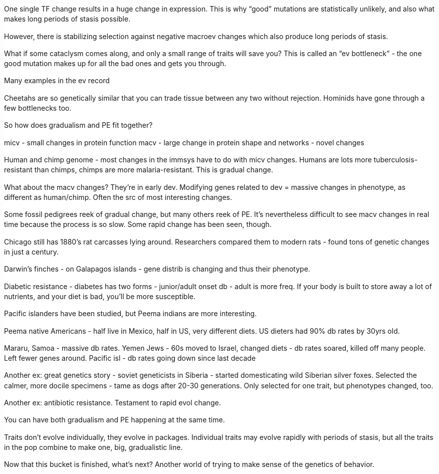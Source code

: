 One single TF change results in a huge change in expression. This is why “good” mutations are statistically unlikely, and also what makes long periods of stasis possible.

However, there is stabilizing selection against negative macroev changes which also produce long periods of stasis.

What if some cataclysm comes along, and only a small range of traits will save you? This is called an “ev bottleneck” - the one good mutation makes up for all the bad ones and gets you through. 

Many examples in the ev record

Cheetahs are so genetically similar that you can trade tissue between any two without rejection. Hominids have gone through a few bottlenecks too.

So how does gradualism and PE fit together?

micv - small changes in protein function
macv - large change in protein shape and networks - novel changes

Human and chimp genome - most changes in the immsys have to do with micv changes. Humans are lots more tuberculosis-resistant than chimps, chimps are more malaria-resistant. This is gradual change.

What about the macv changes? They’re in early dev. Modifying genes related to dev = massive changes in phenotype, as different as human/chimp. Often the src of most interesting changes.

Some fossil pedigrees reek of gradual change, but many others reek of PE. It’s nevertheless difficult to see macv changes in real time because the process is so slow. Some rapid change has been seen, though.

Chicago still has 1880’s rat carcasses lying around. Researchers compared them to modern rats - found tons of genetic changes in just a century.

Darwin’s finches - on Galapagos islands - gene distrib is changing and thus their phenotype.

Diabetic resistance - diabetes has two forms - junior/adult onset db - adult is more freq. If your body is built to store away a lot of nutrients, and your diet is bad, you’ll be more susceptible.

Pacific islanders have been studied, but Peema indians are more interesting.

Peema native Americans - half live in Mexico, half in US, very different diets. US dieters had 90% db rates by 30yrs old.

Mararu, Samoa - massive db rates. 
Yemen Jews - 60s moved to Israel, changed diets - db rates soared, killed off many people. Left fewer genes around. Pacific isl - db rates going down since last decade

Another ex: great genetics story - soviet geneticists in Siberia - started domesticating wild Siberian silver foxes. Selected the calmer, more docile specimens - tame as dogs after 20-30 generations. Only selected for one trait, but phenotypes changed, too.

Another ex: antibiotic resistance. Testament to rapid evol change.

You can have both gradualism and PE happening at the same time. 

Traits don’t evolve individually, they evolve in packages. Individual traits may evolve rapidly with periods of stasis, but all the traits in the pop combine to make one, big, gradualistic line.

Now that this bucket is finished, what’s next? Another world of trying to make sense of the genetics of behavior. 


